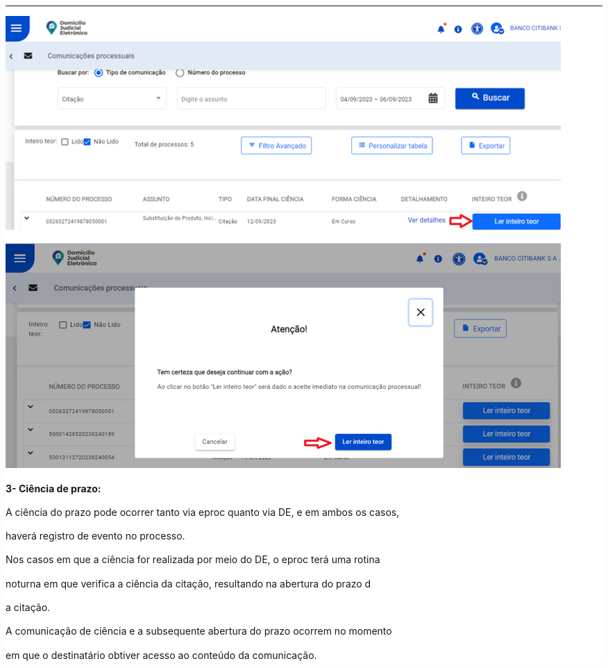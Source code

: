 
---

![Imagem Imagem_3214](../imgs/Imagem_3214.png)

![Imagem Imagem_3215](../imgs/Imagem_3215.png)

**3- Ciência de prazo:**

A ciência do prazo pode ocorrer tanto via eproc quanto via DE, e em ambos os casos,

haverá registro de evento no processo.

Nos casos em que a ciência for realizada por meio do DE, o eproc terá uma rotina

noturna em que verifica a ciência da citação, resultando na abertura do prazo d

a citação.

A comunicação de ciência e a subsequente abertura do prazo ocorrem no momento

em que o destinatário obtiver acesso ao conteúdo da comunicação.
